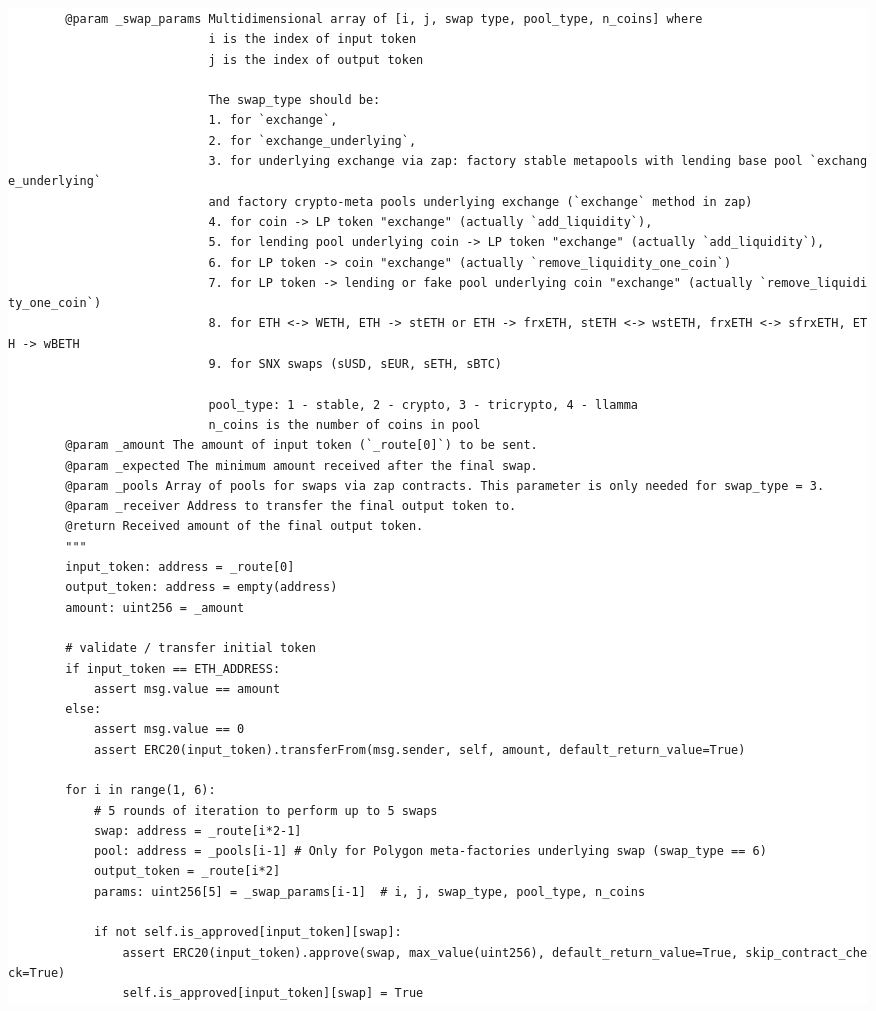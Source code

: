             @param _swap_params Multidimensional array of [i, j, swap type, pool_type, n_coins] where
                                i is the index of input token
                                j is the index of output token

                                The swap_type should be:
                                1. for `exchange`,
                                2. for `exchange_underlying`,
                                3. for underlying exchange via zap: factory stable metapools with lending base pool `exchange_underlying`
                                and factory crypto-meta pools underlying exchange (`exchange` method in zap)
                                4. for coin -> LP token "exchange" (actually `add_liquidity`),
                                5. for lending pool underlying coin -> LP token "exchange" (actually `add_liquidity`),
                                6. for LP token -> coin "exchange" (actually `remove_liquidity_one_coin`)
                                7. for LP token -> lending or fake pool underlying coin "exchange" (actually `remove_liquidity_one_coin`)
                                8. for ETH <-> WETH, ETH -> stETH or ETH -> frxETH, stETH <-> wstETH, frxETH <-> sfrxETH, ETH -> wBETH
                                9. for SNX swaps (sUSD, sEUR, sETH, sBTC)

                                pool_type: 1 - stable, 2 - crypto, 3 - tricrypto, 4 - llamma
                                n_coins is the number of coins in pool
            @param _amount The amount of input token (`_route[0]`) to be sent.
            @param _expected The minimum amount received after the final swap.
            @param _pools Array of pools for swaps via zap contracts. This parameter is only needed for swap_type = 3.
            @param _receiver Address to transfer the final output token to.
            @return Received amount of the final output token.
            """
            input_token: address = _route[0]
            output_token: address = empty(address)
            amount: uint256 = _amount

            # validate / transfer initial token
            if input_token == ETH_ADDRESS:
                assert msg.value == amount
            else:
                assert msg.value == 0
                assert ERC20(input_token).transferFrom(msg.sender, self, amount, default_return_value=True)

            for i in range(1, 6):
                # 5 rounds of iteration to perform up to 5 swaps
                swap: address = _route[i*2-1]
                pool: address = _pools[i-1] # Only for Polygon meta-factories underlying swap (swap_type == 6)
                output_token = _route[i*2]
                params: uint256[5] = _swap_params[i-1]  # i, j, swap_type, pool_type, n_coins

                if not self.is_approved[input_token][swap]:
                    assert ERC20(input_token).approve(swap, max_value(uint256), default_return_value=True, skip_contract_check=True)
                    self.is_approved[input_token][swap] = True

